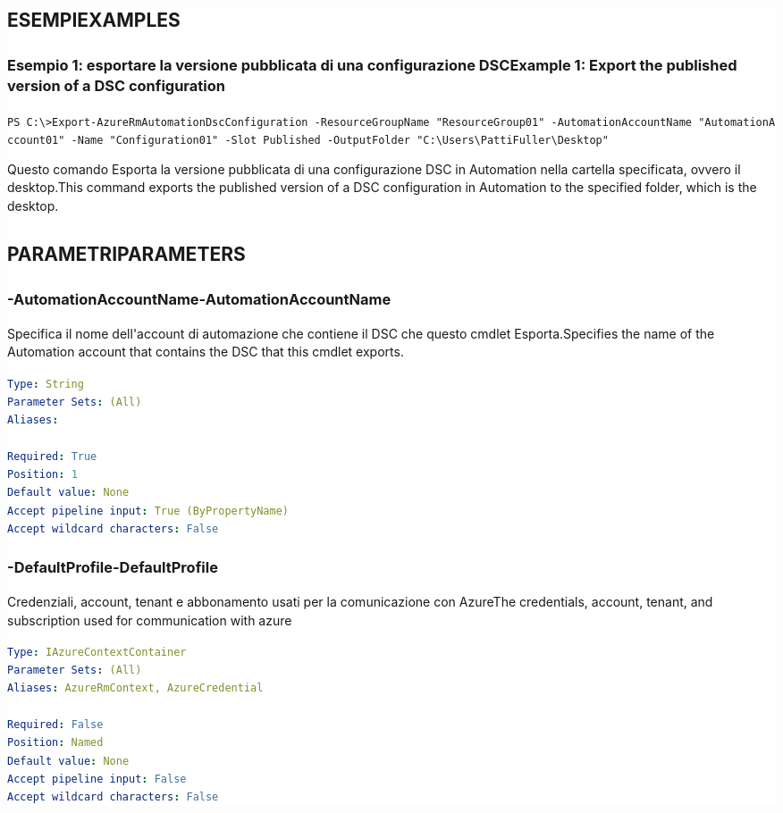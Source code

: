 ## <span data-ttu-id="8f67d-108">ESEMPI</span><span class="sxs-lookup"><span data-stu-id="8f67d-108">EXAMPLES</span></span>

### <span data-ttu-id="8f67d-109">Esempio 1: esportare la versione pubblicata di una configurazione DSC</span><span class="sxs-lookup"><span data-stu-id="8f67d-109">Example 1: Export the published version of a DSC configuration</span></span>
```
PS C:\>Export-AzureRmAutomationDscConfiguration -ResourceGroupName "ResourceGroup01" -AutomationAccountName "AutomationAccount01" -Name "Configuration01" -Slot Published -OutputFolder "C:\Users\PattiFuller\Desktop"
```

<span data-ttu-id="8f67d-110">Questo comando Esporta la versione pubblicata di una configurazione DSC in Automation nella cartella specificata, ovvero il desktop.</span><span class="sxs-lookup"><span data-stu-id="8f67d-110">This command exports the published version of a DSC configuration in Automation to the specified folder, which is the desktop.</span></span>

## <span data-ttu-id="8f67d-111">PARAMETRI</span><span class="sxs-lookup"><span data-stu-id="8f67d-111">PARAMETERS</span></span>

### <span data-ttu-id="8f67d-112">-AutomationAccountName</span><span class="sxs-lookup"><span data-stu-id="8f67d-112">-AutomationAccountName</span></span>
<span data-ttu-id="8f67d-113">Specifica il nome dell'account di automazione che contiene il DSC che questo cmdlet Esporta.</span><span class="sxs-lookup"><span data-stu-id="8f67d-113">Specifies the name of the Automation account that contains the DSC that this cmdlet exports.</span></span>

```yaml
Type: String
Parameter Sets: (All)
Aliases: 

Required: True
Position: 1
Default value: None
Accept pipeline input: True (ByPropertyName)
Accept wildcard characters: False
```

### <span data-ttu-id="8f67d-114">-DefaultProfile</span><span class="sxs-lookup"><span data-stu-id="8f67d-114">-DefaultProfile</span></span>
<span data-ttu-id="8f67d-115">Credenziali, account, tenant e abbonamento usati per la comunicazione con Azure</span><span class="sxs-lookup"><span data-stu-id="8f67d-115">The credentials, account, tenant, and subscription used for communication with azure</span></span>

```yaml
Type: IAzureContextContainer
Parameter Sets: (All)
Aliases: AzureRmContext, AzureCredential

Required: False
Position: Named
Default value: None
Accept pipeline input: False
Accept wildcard characters: False
```
